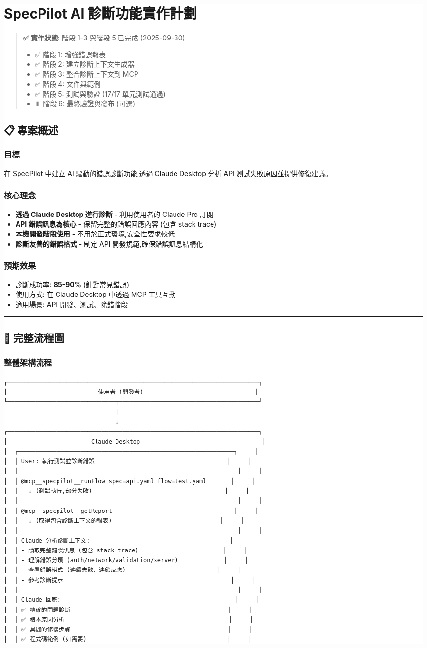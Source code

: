 # SpecPilot AI 診斷功能實作計劃

> **✅ 實作狀態**: 階段 1-3 與階段 5 已完成 (2025-09-30)
>
> - ✅ 階段 1: 增強錯誤報表
> - ✅ 階段 2: 建立診斷上下文生成器
> - ✅ 階段 3: 整合診斷上下文到 MCP
> - ✅ 階段 4: 文件與範例
> - ✅ 階段 5: 測試與驗證 (17/17 單元測試通過)
> - ⏸️ 階段 6: 最終驗證與發布 (可選)

## 📋 專案概述

### 目標
在 SpecPilot 中建立 AI 驅動的錯誤診斷功能,透過 Claude Desktop 分析 API 測試失敗原因並提供修復建議。

### 核心理念
- **透過 Claude Desktop 進行診斷** - 利用使用者的 Claude Pro 訂閱
- **API 錯誤訊息為核心** - 保留完整的錯誤回應內容 (包含 stack trace)
- **本機開發階段使用** - 不用於正式環境,安全性要求較低
- **診斷友善的錯誤格式** - 制定 API 開發規範,確保錯誤訊息結構化

### 預期效果
- 診斷成功率: **85-90%** (針對常見錯誤)
- 使用方式: 在 Claude Desktop 中透過 MCP 工具互動
- 適用場景: API 開發、測試、除錯階段

---

## 🔄 完整流程圖

### 整體架構流程

```
┌────────────────────────────────────────────────────────────────────────┐
│                          使用者 (開發者)                                │
└───────────────────────────────┬────────────────────────────────────────┘
                                │
                                ↓
┌────────────────────────────────────────────────────────────────────────┐
│                        Claude Desktop                                   │
│  ┌──────────────────────────────────────────────────────────────┐     │
│  │ User: 執行測試並診斷錯誤                                      │     │
│  │                                                               │     │
│  │ @mcp__specpilot__runFlow spec=api.yaml flow=test.yaml       │     │
│  │   ↓ (測試執行,部分失敗)                                      │     │
│  │                                                               │     │
│  │ @mcp__specpilot__getReport                                   │     │
│  │   ↓ (取得包含診斷上下文的報表)                               │     │
│  │                                                               │     │
│  │ Claude 分析診斷上下文:                                        │     │
│  │ - 讀取完整錯誤訊息 (包含 stack trace)                        │     │
│  │ - 理解錯誤分類 (auth/network/validation/server)             │     │
│  │ - 查看錯誤模式 (連續失敗、連鎖反應)                          │     │
│  │ - 參考診斷提示                                                │     │
│  │                                                               │     │
│  │ Claude 回應:                                                  │     │
│  │ ✅ 精確的問題診斷                                             │     │
│  │ ✅ 根本原因分析                                               │     │
│  │ ✅ 具體的修復步驟                                             │     │
│  │ ✅ 程式碼範例 (如需要)                                        │     │
```